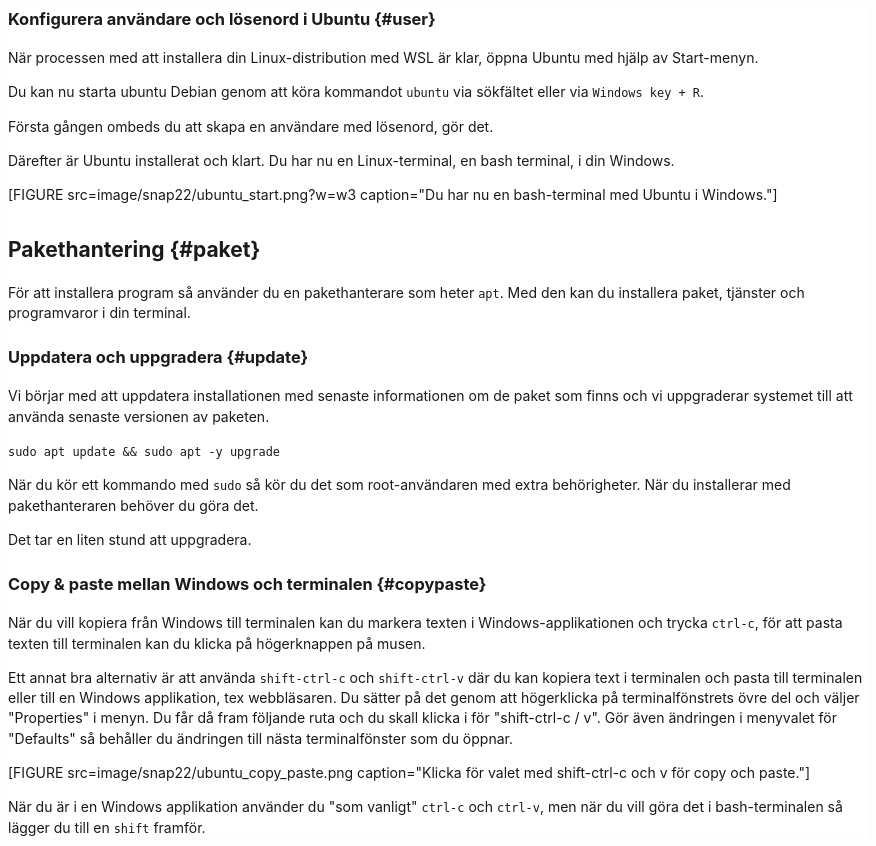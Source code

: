 

### Konfigurera användare och lösenord i Ubuntu {#user}

När processen med att installera din Linux-distribution med WSL är klar, öppna Ubuntu med hjälp av Start-menyn.

Du kan nu starta ubuntu Debian genom att köra kommandot `ubuntu` via sökfältet eller via `Windows key + R`.

Första gången ombeds du att skapa en användare med lösenord, gör det.

Därefter är Ubuntu installerat och klart. Du har nu en Linux-terminal, en bash terminal, i din Windows.

[FIGURE src=image/snap22/ubuntu_start.png?w=w3 caption="Du har nu en bash-terminal med Ubuntu i Windows."]



Pakethantering {#paket}
------------------------------

För att installera program så använder du en pakethanterare som heter `apt`. Med den kan du installera paket, tjänster och programvaror i din terminal.



### Uppdatera och uppgradera {#update}

Vi börjar med att uppdatera installationen med senaste informationen om de paket som finns och vi uppgraderar systemet till att använda senaste versionen av paketen.

```text
sudo apt update && sudo apt -y upgrade
```

När du kör ett kommando med `sudo` så kör du det som root-användaren med extra behörigheter. När du installerar med pakethanteraren behöver du göra det.

Det tar en liten stund att uppgradera.



### Copy & paste mellan Windows och terminalen {#copypaste}

När du vill kopiera från Windows till terminalen kan du markera texten i Windows-applikationen och trycka `ctrl-c`, för att pasta texten till terminalen kan du klicka på högerknappen på musen.

Ett annat bra alternativ är att använda `shift-ctrl-c` och `shift-ctrl-v` där du kan kopiera text i terminalen och pasta till terminalen eller till en Windows applikation, tex webbläsaren. Du sätter på det genom att högerklicka på terminalfönstrets övre del och väljer "Properties" i menyn. Du får då fram följande ruta och du skall klicka i för "shift-ctrl-c / v". Gör även ändringen i menyvalet för "Defaults" så behåller du ändringen till nästa terminalfönster som du öppnar.

[FIGURE src=image/snap22/ubuntu_copy_paste.png caption="Klicka för valet med shift-ctrl-c och v för copy och paste."]

När du är i en Windows applikation använder du "som vanligt" `ctrl-c` och `ctrl-v`, men när du vill göra det i bash-terminalen så lägger du till en `shift` framför.
